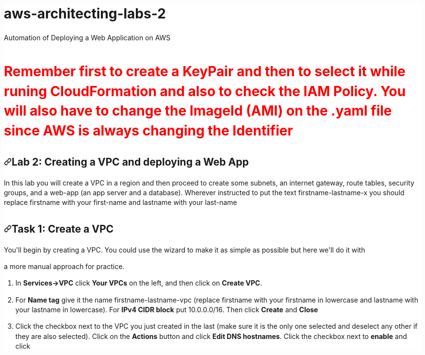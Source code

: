 # aws-architecting-labs-2
Automation of Deploying a Web Application on AWS

<h1><span style="color: #ff0000;"><strong>Remember first to create a KeyPair and then to select it while runing CloudFormation and also to check the IAM Policy. You will also have to change the ImageId (AMI) on the .yaml file since AWS is always changing the Identifier</strong></span></h1>

<div class="Box-body px-5 pb-5">


<article class="markdown-body entry-content container-lg" itemprop="text"><h1><a id="user-content-lab-2-creating-a-vpc-and-deploying-a-web-app" class="anchor" aria-hidden="true" href="#lab-2-creating-a-vpc-and-deploying-a-web-app"><svg class="octicon octicon-link" viewBox="0 0 16 16" version="1.1" width="16" height="16" aria-hidden="true"><path fill-rule="evenodd" d="M7.775 3.275a.75.75 0 001.06 1.06l1.25-1.25a2 2 0 112.83 2.83l-2.5 2.5a2 2 0 01-2.83 0 .75.75 0 00-1.06 1.06 3.5 3.5 0 004.95 0l2.5-2.5a3.5 3.5 0 00-4.95-4.95l-1.25 1.25zm-4.69 9.64a2 2 0 010-2.83l2.5-2.5a2 2 0 012.83 0 .75.75 0 001.06-1.06 3.5 3.5 0 00-4.95 0l-2.5 2.5a3.5 3.5 0 004.95 4.95l1.25-1.25a.75.75 0 00-1.06-1.06l-1.25 1.25a2 2 0 01-2.83 0z"></path></svg></a>Lab 2: Creating a VPC and deploying a Web App</h1>

<p>In this lab you will create a VPC in a region and then proceed to create some subnets, an internet gateway, route tables, security groups, and a web-app (an app server and a database). Wherever instructed to put the text firstname-lastname-x you should replace firstname with your first-name and lastname with your last-name</p>

<h2><a id="user-content-task-1-create-a-vpc" class="anchor" aria-hidden="true" href="#task-1-create-a-vpc"><svg class="octicon octicon-link" viewBox="0 0 16 16" version="1.1" width="16" height="16" aria-hidden="true"><path fill-rule="evenodd" d="M7.775 3.275a.75.75 0 001.06 1.06l1.25-1.25a2 2 0 112.83 2.83l-2.5 2.5a2 2 0 01-2.83 0 .75.75 0 00-1.06 1.06 3.5 3.5 0 004.95 0l2.5-2.5a3.5 3.5 0 00-4.95-4.95l-1.25 1.25zm-4.69 9.64a2 2 0 010-2.83l2.5-2.5a2 2 0 012.83 0 .75.75 0 001.06-1.06 3.5 3.5 0 00-4.95 0l-2.5 2.5a3.5 3.5 0 004.95 4.95l1.25-1.25a.75.75 0 00-1.06-1.06l-1.25 1.25a2 2 0 01-2.83 0z"></path></svg></a>Task 1: Create a VPC</h2>

<p>You'll begin by creating a VPC. You could use the wizard to make it as simple as possible but here we'll do it with

a more manual approach for practice.</p>

<ol>

<li>

<p>In <strong>Services-&gt;VPC</strong> click <strong>Your VPCs</strong> on the left, and then click on <strong>Create VPC</strong>.</p>

</li>

<li>

<p>For <strong>Name tag</strong> give it the name firstname-lastname-vpc (replace firstname with your firstname in lowercase and lastname with your lastname in lowercase). For <strong>IPv4 CIDR block</strong> put 10.0.0.0/16. Then click <strong>Create</strong> and <strong>Close</strong></p>

</li>

<li>

<p>Click the checkbox next to the VPC you just created in the last (make sure it is the only one selected and deselect any other if they are also selected). Click on the <strong>Actions</strong> button and click <strong>Edit DNS hostnames</strong>. Click the checkbox next to <strong>enable</strong> and click
